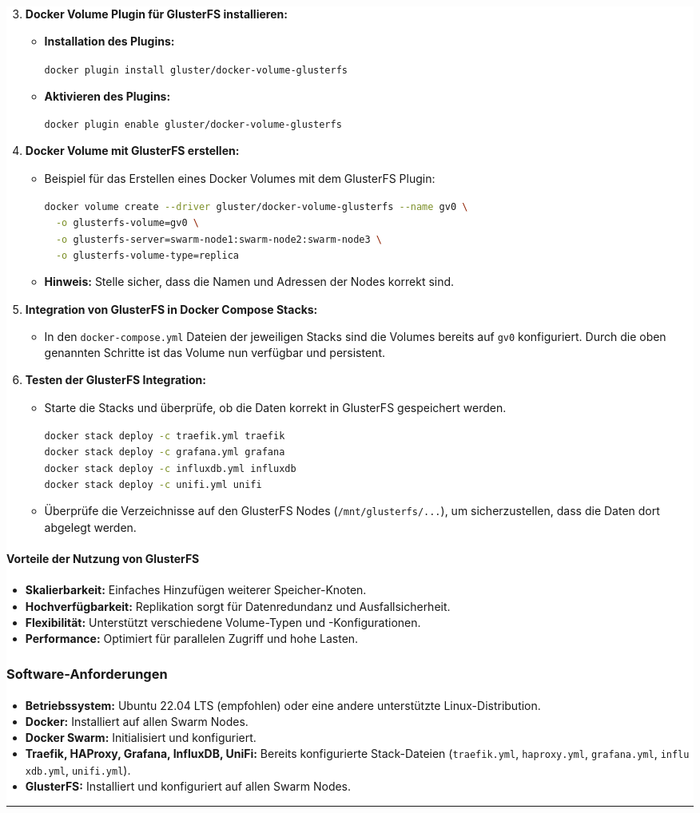 3. **Docker Volume Plugin für GlusterFS installieren:**
   - **Installation des Plugins:**
     ```bash
     docker plugin install gluster/docker-volume-glusterfs
     ```
   - **Aktivieren des Plugins:**
     ```bash
     docker plugin enable gluster/docker-volume-glusterfs
     ```

4. **Docker Volume mit GlusterFS erstellen:**
   - Beispiel für das Erstellen eines Docker Volumes mit dem GlusterFS Plugin:
     ```bash
     docker volume create --driver gluster/docker-volume-glusterfs --name gv0 \
       -o glusterfs-volume=gv0 \
       -o glusterfs-server=swarm-node1:swarm-node2:swarm-node3 \
       -o glusterfs-volume-type=replica
     ```
   - **Hinweis:** Stelle sicher, dass die Namen und Adressen der Nodes korrekt sind.

5. **Integration von GlusterFS in Docker Compose Stacks:**
   - In den `docker-compose.yml` Dateien der jeweiligen Stacks sind die Volumes bereits auf `gv0` konfiguriert. Durch die oben genannten Schritte ist das Volume nun verfügbar und persistent.

6. **Testen der GlusterFS Integration:**
   - Starte die Stacks und überprüfe, ob die Daten korrekt in GlusterFS gespeichert werden.
     ```bash
     docker stack deploy -c traefik.yml traefik
     docker stack deploy -c grafana.yml grafana
     docker stack deploy -c influxdb.yml influxdb
     docker stack deploy -c unifi.yml unifi
     ```
   - Überprüfe die Verzeichnisse auf den GlusterFS Nodes (`/mnt/glusterfs/...`), um sicherzustellen, dass die Daten dort abgelegt werden.

#### Vorteile der Nutzung von GlusterFS

- **Skalierbarkeit:** Einfaches Hinzufügen weiterer Speicher-Knoten.
- **Hochverfügbarkeit:** Replikation sorgt für Datenredundanz und Ausfallsicherheit.
- **Flexibilität:** Unterstützt verschiedene Volume-Typen und -Konfigurationen.
- **Performance:** Optimiert für parallelen Zugriff und hohe Lasten.

### Software-Anforderungen

- **Betriebssystem:** Ubuntu 22.04 LTS (empfohlen) oder eine andere unterstützte Linux-Distribution.
- **Docker:** Installiert auf allen Swarm Nodes.
- **Docker Swarm:** Initialisiert und konfiguriert.
- **Traefik, HAProxy, Grafana, InfluxDB, UniFi:** Bereits konfigurierte Stack-Dateien (`traefik.yml`, `haproxy.yml`, `grafana.yml`, `influxdb.yml`, `unifi.yml`).
- **GlusterFS:** Installiert und konfiguriert auf allen Swarm Nodes.

---
